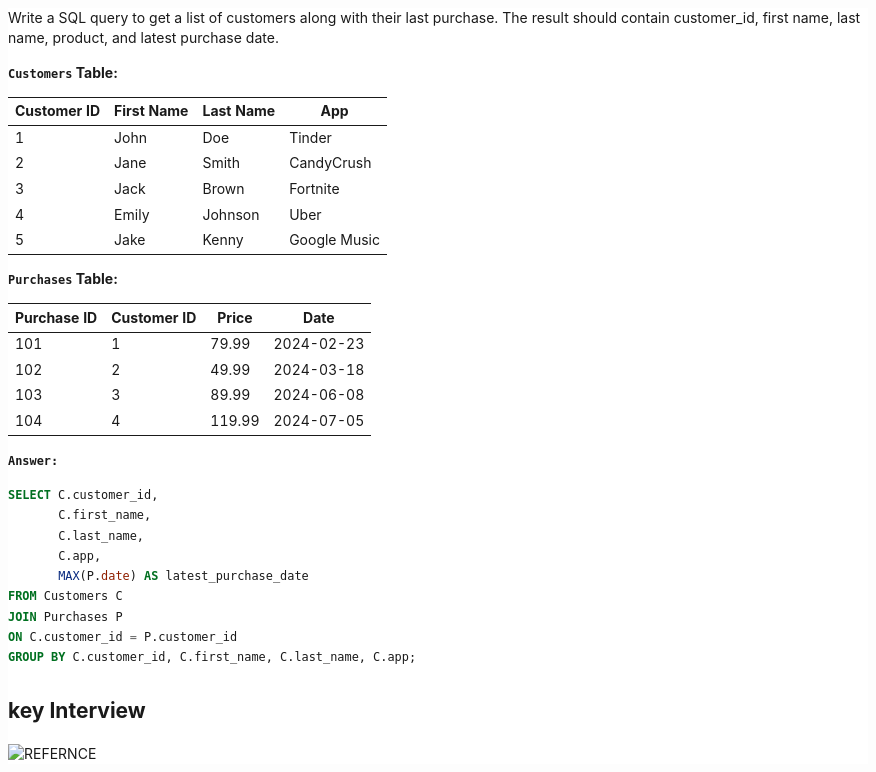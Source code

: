 Write a SQL query to get a list of customers along with their last purchase. The result should contain customer_id, first name, last name, product, and latest purchase date.

**`Customers` Table:**

| Customer ID | First Name | Last Name | App           |
|-------------|------------|-----------|---------------|
| 1           | John       | Doe       | Tinder        |
| 2           | Jane       | Smith     | CandyCrush    |
| 3           | Jack       | Brown     | Fortnite      |
| 4           | Emily      | Johnson   | Uber          |
| 5           | Jake       | Kenny     | Google Music  |

**`Purchases` Table:**

| Purchase ID | Customer ID | Price  | Date       |
|-------------|-------------|--------|------------|
| 101         | 1           | 79.99  | 2024-02-23 |
| 102         | 2           | 49.99  | 2024-03-18 |
| 103         | 3           | 89.99  | 2024-06-08 |
| 104         | 4           | 119.99 | 2024-07-05 |

**`Answer:`**

```sql
SELECT C.customer_id, 
       C.first_name, 
       C.last_name, 
       C.app, 
       MAX(P.date) AS latest_purchase_date
FROM Customers C
JOIN Purchases P
ON C.customer_id = P.customer_id
GROUP BY C.customer_id, C.first_name, C.last_name, C.app;
```

## key Interview

![REFERNCE](https://drive.google.com/file/d/1_kfG7tT4Lm9BDZQtuRiUUDbc0SZkY2dE/preview)